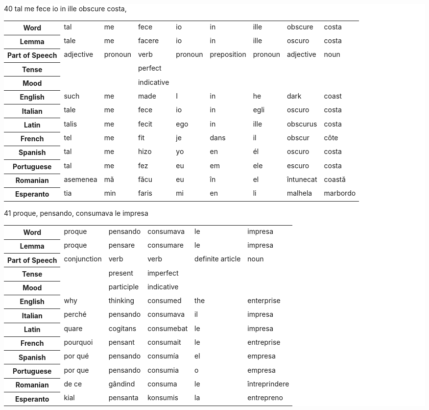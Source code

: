 40 tal me fece io in ille obscure costa,

<table>
<tr><th>Word</th><td>tal</td><td>me</td><td>fece</td><td>io</td><td>in</td><td>ille</td><td>obscure</td><td>costa</td></tr>
<tr><th>Lemma</th><td>tale</td><td>me</td><td>facere</td><td>io</td><td>in</td><td>ille</td><td>oscuro</td><td>costa</td></tr>
<tr><th>Part of Speech</th><td>adjective</td><td>pronoun</td><td>verb</td><td>pronoun</td><td>preposition</td><td>pronoun</td><td>adjective</td><td>noun</td></tr>
<tr><th>Tense</th><td></td><td></td><td>perfect</td><td></td><td></td><td></td><td></td><td></td></tr>
<tr><th>Mood</th><td></td><td></td><td>indicative</td><td></td><td></td><td></td><td></td><td></td></tr>
<tr><th>English</th><td>such</td><td>me</td><td>made</td><td>I</td><td>in</td><td>he</td><td>dark</td><td>coast</td></tr>
<tr><th>Italian</th><td>tale</td><td>me</td><td>fece</td><td>io</td><td>in</td><td>egli</td><td>oscuro</td><td>costa</td></tr>
<tr><th>Latin</th><td>talis</td><td>me</td><td>fecit</td><td>ego</td><td>in</td><td>ille</td><td>obscurus</td><td>costa</td></tr>
<tr><th>French</th><td>tel</td><td>me</td><td>fit</td><td>je</td><td>dans</td><td>il</td><td>obscur</td><td>côte</td></tr>
<tr><th>Spanish</th><td>tal</td><td>me</td><td>hizo</td><td>yo</td><td>en</td><td>él</td><td>oscuro</td><td>costa</td></tr>
<tr><th>Portuguese</th><td>tal</td><td>me</td><td>fez</td><td>eu</td><td>em</td><td>ele</td><td>escuro</td><td>costa</td></tr>
<tr><th>Romanian</th><td>asemenea</td><td>mă</td><td>făcu</td><td>eu</td><td>în</td><td>el</td><td>întunecat</td><td>coastă</td></tr>
<tr><th>Esperanto</th><td>tia</td><td>min</td><td>faris</td><td>mi</td><td>en</td><td>li</td><td>malhela</td><td>marbordo</td></tr>
</table>

41 proque, pensando, consumava le impresa

<table>
<tr><th>Word</th><td>proque</td><td>pensando</td><td>consumava</td><td>le</td><td>impresa</td></tr>
<tr><th>Lemma</th><td>proque</td><td>pensare</td><td>consumare</td><td>le</td><td>impresa</td></tr>
<tr><th>Part of Speech</th><td>conjunction</td><td>verb</td><td>verb</td><td>definite article</td><td>noun</td></tr>
<tr><th>Tense</th><td></td><td>present</td><td>imperfect</td><td></td><td></td></tr>
<tr><th>Mood</th><td></td><td>participle</td><td>indicative</td><td></td><td></td></tr>
<tr><th>English</th><td>why</td><td>thinking</td><td>consumed</td><td>the</td><td>enterprise</td></tr>
<tr><th>Italian</th><td>perché</td><td>pensando</td><td>consumava</td><td>il</td><td>impresa</td></tr>
<tr><th>Latin</th><td>quare</td><td>cogitans</td><td>consumebat</td><td>le</td><td>impresa</td></tr>
<tr><th>French</th><td>pourquoi</td><td>pensant</td><td>consumait</td><td>le</td><td>entreprise</td></tr>
<tr><th>Spanish</th><td>por qué</td><td>pensando</td><td>consumía</td><td>el</td><td>empresa</td></tr>
<tr><th>Portuguese</th><td>por que</td><td>pensando</td><td>consumia</td><td>o</td><td>empresa</td></tr>
<tr><th>Romanian</th><td>de ce</td><td>gândind</td><td>consuma</td><td>le</td><td>întreprindere</td></tr>
<tr><th>Esperanto</th><td>kial</td><td>pensanta</td><td>konsumis</td><td>la</td><td>entrepreno</td></tr>
</table>
